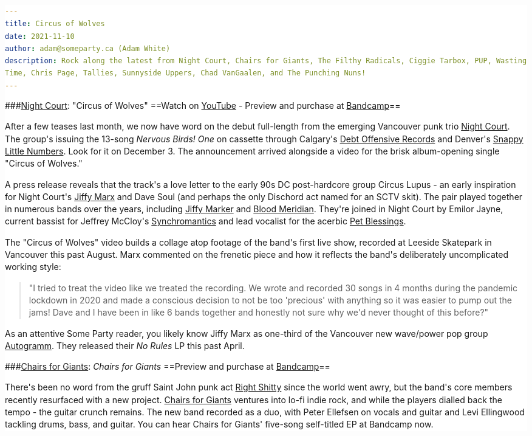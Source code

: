 ```yaml
---
title: Circus of Wolves
date: 2021-11-10
author: adam@someparty.ca (Adam White)
description: Rock along the latest from Night Court, Chairs for Giants, The Filthy Radicals, Ciggie Tarbox, PUP, Wasting Time, Chris Page, Tallies, Sunnyside Uppers, Chad VanGaalen, and The Punching Nuns!
---
```


###[Night Court](https://nightcourtpunk.bandcamp.com): "Circus of Wolves"
==Watch on [YouTube](https://youtu.be/p1DMttP12E0) - Preview and purchase at [Bandcamp](https://debtoffensiverecords.bandcamp.com/album/nervous-birds-one)==

After a few teases last month, we now have word on the debut full-length from the emerging Vancouver punk trio [Night Court](https://nightcourtpunk.bandcamp.com). The group's issuing the 13-song *Nervous Birds! One* on cassette through Calgary's [Debt Offensive Records](https://debtoffensiverecords.bandcamp.com/) and Denver's [Snappy Little Numbers](https://snappylittlenumbers.bandcamp.com/). Look for it on December 3. The announcement arrived alongside a video for the brisk album-opening single "Circus of Wolves."

A press release reveals that the track's a love letter to the early 90s DC post-hardcore group Circus Lupus - an early inspiration for Night Court's [Jiffy Marx](https://jiffymarx.bandcamp.com/) and Dave Soul (and perhaps the only Dischord act named for an SCTV skit). The pair played together in numerous bands over the years, including [Jiffy Marker](https://jiffymarker.bandcamp.com/) and [Blood Meridian](https://bloodmeridiancanada.bandcamp.com/). They're joined in Night Court by Emilor Jayne, current bassist for Jeffrey McCloy's [Synchromantics](https://synchromantics.bandcamp.com) and lead vocalist for the acerbic [Pet Blessings](https://petblessings.bandcamp.com).

The "Circus of Wolves" video builds a collage atop footage of the band's first live show, recorded at Leeside Skatepark in Vancouver this past August. Marx commented on the frenetic piece and how it reflects the band's deliberately uncomplicated working style:

>"I tried to treat the video like we treated the recording. We wrote and recorded 30 songs in 4 months during the pandemic lockdown in 2020 and made a conscious decision to not be too 'precious' with anything so it was easier to pump out the jams! Dave and I
have been in like 6 bands together and honestly not sure why we'd never thought of this before?"

As an attentive Some Party reader, you likely know Jiffy Marx as one-third of the Vancouver new wave/power pop group [Autogramm](http://autogramm.bandcamp.com). They released their *No Rules* LP this past April.

<iframe width="560" height="315" src="https://www.youtube.com/embed/p1DMttP12E0" title="YouTube video player" frameborder="0" allow="accelerometer; autoplay; clipboard-write; encrypted-media; gyroscope; picture-in-picture" allowfullscreen></iframe>

###[Chairs for Giants](https://chairs4giants.bandcamp.com): *Chairs for Giants*
==Preview and purchase at [Bandcamp](https://chairs4giants.bandcamp.com/album/chairs-for-giants-ep)==

There's been no word from the gruff Saint John punk act [Right Shitty](https://rightshitty.bandcamp.com/) since the world went awry, but the band's core members recently resurfaced with a new project. [Chairs for Giants](https://chairs4giants.bandcamp.com) ventures into lo-fi indie rock, and while the players dialled back the tempo - the guitar crunch remains. The new band recorded as a duo, with Peter Ellefsen on vocals and guitar and Levi Ellingwood tackling drums, bass, and guitar. You can hear Chairs for Giants' five-song self-titled EP at Bandcamp now.
